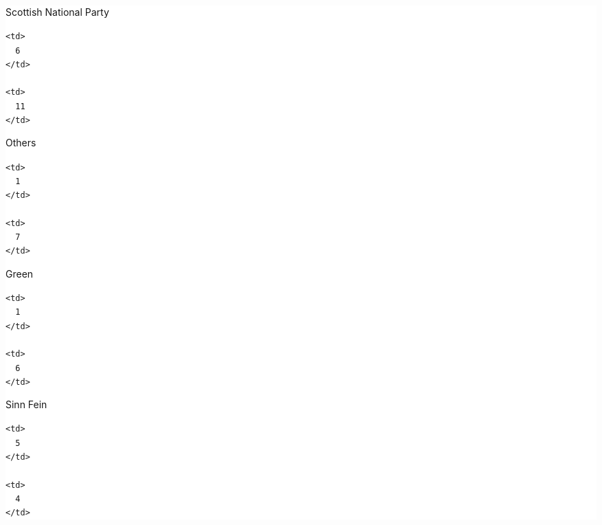   <tr>
    <td>
      Scottish National Party
    </td>
    
    <td>
      6
    </td>
    
    <td>
      11
    </td>
  </tr>
  
  <tr>
    <td>
      Others
    </td>
    
    <td>
      1
    </td>
    
    <td>
      7
    </td>
  </tr>
  
  <tr>
    <td>
      Green
    </td>
    
    <td>
      1
    </td>
    
    <td>
      6
    </td>
  </tr>
  
  <tr>
    <td>
      Sinn Fein
    </td>
    
    <td>
      5
    </td>
    
    <td>
      4
    </td>
  </tr>
  
